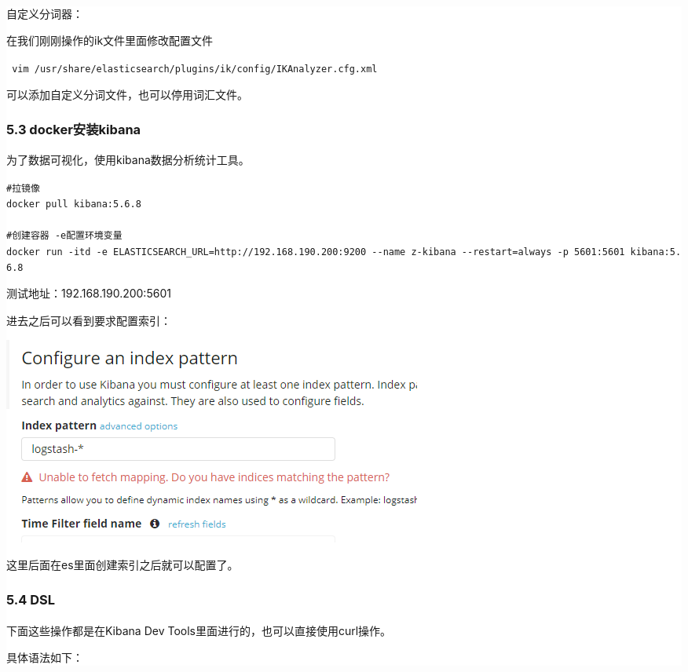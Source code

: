 



自定义分词器：

在我们刚刚操作的ik文件里面修改配置文件

` vim /usr/share/elasticsearch/plugins/ik/config/IKAnalyzer.cfg.xml`

可以添加自定义分词文件，也可以停用词汇文件。



### 5.3 docker安装kibana

为了数据可视化，使用kibana数据分析统计工具。



```shell
#拉镜像
docker pull kibana:5.6.8

#创建容器 -e配置环境变量
docker run -itd -e ELASTICSEARCH_URL=http://192.168.190.200:9200 --name z-kibana --restart=always -p 5601:5601 kibana:5.6.8
```



测试地址：192.168.190.200:5601



进去之后可以看到要求配置索引：

![](./images/kibana初始界面.png)

 

这里后面在es里面创建索引之后就可以配置了。



### 5.4 DSL

下面这些操作都是在Kibana Dev Tools里面进行的，也可以直接使用curl操作。

具体语法如下：
